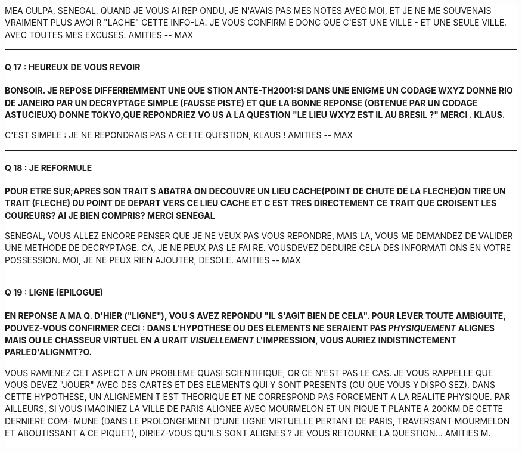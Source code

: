 MEA CULPA, SENEGAL. QUAND JE VOUS AI REP ONDU, JE
N'AVAIS PAS MES NOTES AVEC MOI, ET JE NE ME SOUVENAIS VRAIMENT PLUS AVOI
 R "LACHE" CETTE INFO-LA. JE VOUS CONFIRM E DONC QUE C'EST UNE VILLE -
ET UNE  SEULE VILLE. AVEC TOUTES MES EXCUSES. AMITIES -- MAX

---

#### Q 17 : HEUREUX DE VOUS REVOIR

**BONSOIR. JE REPOSE DIFFERREMMENT UNE QUE STION
ANTE-TH2001:SI DANS UNE ENIGME UN  CODAGE WXYZ DONNE RIO DE JANEIRO PAR
UN  DECRYPTAGE SIMPLE (FAUSSE PISTE) ET QUE  LA BONNE REPONSE (OBTENUE
PAR UN CODAGE  ASTUCIEUX) DONNE TOKYO,QUE REPONDRIEZ VO US A LA QUESTION
 "LE LIEU WXYZ EST IL AU  BRESIL ?" MERCI . KLAUS.**

C'EST SIMPLE : JE NE REPONDRAIS PAS A CETTE QUESTION, KLAUS ! AMITIES -- MAX

---

#### Q 18 : JE REFORMULE

**POUR ETRE SUR;APRES SON TRAIT S ABATRA ON DECOUVRE UN
LIEU CACHE(POINT DE CHUTE DE LA FLECHE)ON TIRE UN TRAIT (FLECHE) DU
POINT DE DEPART VERS CE LIEU CACHE ET C EST TRES DIRECTEMENT CE TRAIT
QUE CROISENT LES COUREURS? AI JE BIEN COMPRIS? MERCI SENEGAL**

SENEGAL, VOUS ALLEZ ENCORE PENSER QUE JE NE VEUX PAS
VOUS REPONDRE, MAIS LA, VOUS ME DEMANDEZ DE VALIDER UNE METHODE DE
DECRYPTAGE. CA, JE NE PEUX PAS LE FAI RE. VOUSDEVEZ DEDUIRE CELA DES
INFORMATI ONS EN VOTRE POSSESSION. MOI, JE NE PEUX RIEN AJOUTER, DESOLE.
 AMITIES -- MAX

---

#### Q 19 : LIGNE (EPILOGUE)

**EN REPONSE A MA Q. D'HIER ("LIGNE"), VOU S AVEZ
REPONDU "IL S'AGIT BIEN DE CELA". POUR LEVER TOUTE AMBIGUITE,
POUVEZ-VOUS  CONFIRMER CECI : DANS L'HYPOTHESE OU DES  ELEMENTS NE
SERAIENT PAS *PHYSIQUEMENT* ALIGNES MAIS OU LE CHASSEUR VIRTUEL EN A
URAIT *VISUELLEMENT* L'IMPRESSION, VOUS  AURIEZ INDISTINCTEMENT
PARLED'ALIGNMT?O.**

VOUS RAMENEZ CET ASPECT A UN PROBLEME QUASI
SCIENTIFIQUE, OR CE N'EST PAS LE CAS. JE VOUS RAPPELLE QUE VOUS DEVEZ
"JOUER" AVEC DES CARTES ET DES ELEMENTS QUI Y SONT PRESENTS (OU QUE VOUS
 Y DISPO SEZ). DANS CETTE HYPOTHESE, UN ALIGNEMEN T EST THEORIQUE ET NE
CORRESPOND PAS FORCEMENT A LA REALITE PHYSIQUE. PAR
AILLEURS, SI VOUS IMAGINIEZ LA VILLE DE PARIS ALIGNEE AVEC MOURMELON ET
UN PIQUE T PLANTE A 200KM DE CETTE DERNIERE COM- MUNE (DANS LE
PROLONGEMENT D'UNE LIGNE VIRTUELLE PERTANT DE PARIS, TRAVERSANT
MOURMELON ET ABOUTISSANT A CE PIQUET), DIRIEZ-VOUS QU'ILS SONT ALIGNES ?
 JE VOUS RETOURNE LA QUESTION... AMITIES M.

---
